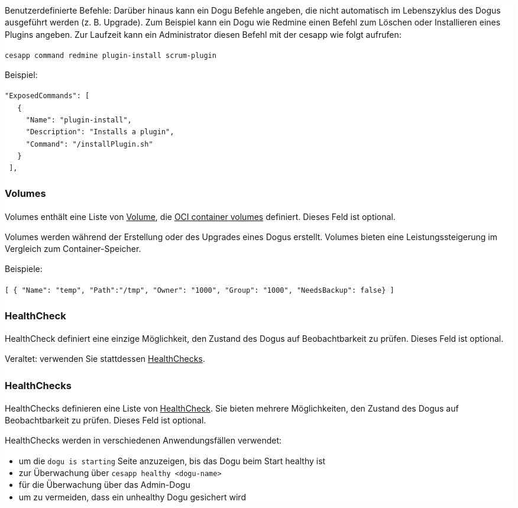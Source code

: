 
Benutzerdefinierte Befehle: Darüber hinaus kann ein Dogu Befehle angeben, die nicht automatisch im Lebenszyklus des
Dogus ausgeführt werden (z. B. Upgrade). Zum Beispiel kann ein Dogu wie Redmine einen Befehl zum Löschen oder
Installieren eines Plugins angeben. Zur Laufzeit kann ein Administrator diesen Befehl mit der cesapp wie folgt aufrufen:

```
cesapp command redmine plugin-install scrum-plugin
```

Beispiel:

```
"ExposedCommands": [
   {
     "Name": "plugin-install",
     "Description": "Installs a plugin",
     "Command": "/installPlugin.sh"
   }
 ],
```

### Volumes

Volumes enthält eine Liste von [Volume](#type-volume), die [OCI container volumes](https://opencontainers.org/)
definiert. Dieses Feld ist optional.

Volumes werden während der Erstellung oder des Upgrades eines Dogus erstellt. Volumes bieten eine Leistungssteigerung im
Vergleich zum Container-Speicher.

Beispiele:

```
[ { "Name": "temp", "Path":"/tmp", "Owner": "1000", "Group": "1000", "NeedsBackup": false} ]
```

### HealthCheck

HealthCheck definiert eine einzige Möglichkeit, den Zustand des Dogus auf Beobachtbarkeit zu prüfen. Dieses Feld ist
optional.

Veraltet: verwenden Sie stattdessen [HealthChecks](#healthchecks).

### HealthChecks

HealthChecks definieren eine Liste von [HealthCheck](#type-healthcheck). Sie bieten mehrere Möglichkeiten, den Zustand
des Dogus auf Beobachtbarkeit zu prüfen. Dieses Feld ist optional.

HealthChecks werden in verschiedenen Anwendungsfällen verwendet:

- um die `dogu is starting` Seite anzuzeigen, bis das Dogu beim Start healthy ist
- zur Überwachung über `cesapp healthy <dogu-name>`
- für die Überwachung über das Admin-Dogu
- um zu vermeiden, dass ein unhealthy Dogu gesichert wird
